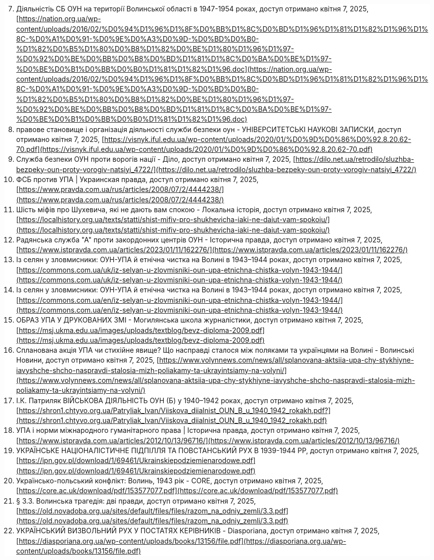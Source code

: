 7. Діяльністіь СБ ОУН на території Волинської області в 1947-1954 роках, доступ отримано квітня 7, 2025, [https://nation.org.ua/wp-content/uploads/2016/02/%D0%94%D1%96%D1%8F%D0%BB%D1%8C%D0%BD%D1%96%D1%81%D1%82%D1%96%D1%8C-%D0%A1%D0%91-%D0%9E%D0%A3%D0%9D-%D0%BD%D0%B0-%D1%82%D0%B5%D1%80%D0%B8%D1%82%D0%BE%D1%80%D1%96%D1%97-%D0%92%D0%BE%D0%BB%D0%B8%D0%BD%D1%81%D1%8C%D0%BA%D0%BE%D1%97-%D0%BE%D0%B1%D0%BB%D0%B0%D1%81%D1%82%D1%96.doc](https://nation.org.ua/wp-content/uploads/2016/02/%D0%94%D1%96%D1%8F%D0%BB%D1%8C%D0%BD%D1%96%D1%81%D1%82%D1%96%D1%8C-%D0%A1%D0%91-%D0%9E%D0%A3%D0%9D-%D0%BD%D0%B0-%D1%82%D0%B5%D1%80%D0%B8%D1%82%D0%BE%D1%80%D1%96%D1%97-%D0%92%D0%BE%D0%BB%D0%B8%D0%BD%D1%81%D1%8C%D0%BA%D0%BE%D1%97-%D0%BE%D0%B1%D0%BB%D0%B0%D1%81%D1%82%D1%96.doc)
8. правове становище і організація діяльності служби безпеки оун - УНІВЕРСИТЕТСЬКІ НАУКОВІ ЗАПИСКИ, доступ отримано квітня 7, 2025, [https://visnyk.iful.edu.ua/wp-content/uploads/2020/01/%D0%9D%D0%86%D0%92.8.20.62-70.pdf](https://visnyk.iful.edu.ua/wp-content/uploads/2020/01/%D0%9D%D0%86%D0%92.8.20.62-70.pdf)
9. Служба безпеки ОУН проти ворогів нації - Діло, доступ отримано квітня 7, 2025, [https://dilo.net.ua/retrodilo/sluzhba-bezpeky-oun-proty-vorogiv-natsiyi_4722/](https://dilo.net.ua/retrodilo/sluzhba-bezpeky-oun-proty-vorogiv-natsiyi_4722/)
10. ФСБ против УПА | Украинская правда, доступ отримано квітня 7, 2025, [https://www.pravda.com.ua/rus/articles/2008/07/2/4444238/](https://www.pravda.com.ua/rus/articles/2008/07/2/4444238/)
11. Шість міфів про Шухевича, які не дають вам спокою - Локальна історія, доступ отримано квітня 7, 2025, [https://localhistory.org.ua/texts/statti/shist-mifiv-pro-shukhevicha-iaki-ne-daiut-vam-spokoiu/](https://localhistory.org.ua/texts/statti/shist-mifiv-pro-shukhevicha-iaki-ne-daiut-vam-spokoiu/)
12. Радянська служба "А" проти закордонних центрів ОУН - Історична правда, доступ отримано квітня 7, 2025, [https://www.istpravda.com.ua/articles/2023/01/11/162276/](https://www.istpravda.com.ua/articles/2023/01/11/162276/)
13. Із селян у зловмисники: ОУН-УПА й етнічна чистка на Волині в 1943–1944 роках, доступ отримано квітня 7, 2025, [https://commons.com.ua/uk/iz-selyan-u-zlovmisniki-oun-upa-etnichna-chistka-volyn-1943-1944/](https://commons.com.ua/uk/iz-selyan-u-zlovmisniki-oun-upa-etnichna-chistka-volyn-1943-1944/)
14. Із селян у зловмисники: ОУН-УПА й етнічна чистка на Волині в 1943–1944 роках, доступ отримано квітня 7, 2025, [https://commons.com.ua/en/iz-selyan-u-zlovmisniki-oun-upa-etnichna-chistka-volyn-1943-1944/](https://commons.com.ua/en/iz-selyan-u-zlovmisniki-oun-upa-etnichna-chistka-volyn-1943-1944/)
15. ОБРАЗ УПА У ДРУКОВАНИХ ЗМІ - Могилянська школа журналістики, доступ отримано квітня 7, 2025, [https://msj.ukma.edu.ua/images/uploads/textblog/bevz-diploma-2009.pdf](https://msj.ukma.edu.ua/images/uploads/textblog/bevz-diploma-2009.pdf)
16. Спланована акція УПА чи стихійне явище? Що насправді сталося між поляками та українцями на Волині - Волинські Новини, доступ отримано квітня 7, 2025, [https://www.volynnews.com/news/all/splanovana-aktsiia-upa-chy-stykhiyne-iavyshche-shcho-naspravdi-stalosia-mizh-poliakamy-ta-ukrayintsiamy-na-volyni/](https://www.volynnews.com/news/all/splanovana-aktsiia-upa-chy-stykhiyne-iavyshche-shcho-naspravdi-stalosia-mizh-poliakamy-ta-ukrayintsiamy-na-volyni/)
17. І.К. Патриляк ВІЙСЬКОВА ДІЯЛЬНІСТЬ ОУН (Б) у 1940–1942 роках, доступ отримано квітня 7, 2025, [https://shron1.chtyvo.org.ua/Patryliak_Ivan/Viiskova_diialnist_OUN_B_u_1940_1942_rokakh.pdf?](https://shron1.chtyvo.org.ua/Patryliak_Ivan/Viiskova_diialnist_OUN_B_u_1940_1942_rokakh.pdf)
18. УПА і норми міжнародного гуманітарного права | Історична правда, доступ отримано квітня 7, 2025, [https://www.istpravda.com.ua/articles/2012/10/13/96716/](https://www.istpravda.com.ua/articles/2012/10/13/96716/)
19. УКРАЇНСЬКЕ НАЦІОНАЛІСТИЧНЕ ПІДПІЛЛЯ ТА ПОВСТАНСЬКИЙ РУХ В 1939-1944 РР, доступ отримано квітня 7, 2025, [https://ipn.gov.pl/download/1/69461/Ukrainskiepodziemienarodowe.pdf](https://ipn.gov.pl/download/1/69461/Ukrainskiepodziemienarodowe.pdf)
20. Українсько-польський конфлікт: Волинь, 1943 рік - CORE, доступ отримано квітня 7, 2025, [https://core.ac.uk/download/pdf/153577077.pdf](https://core.ac.uk/download/pdf/153577077.pdf)
21. § 3.3. Волинська трагедія: дві правди, доступ отримано квітня 7, 2025, [https://old.novadoba.org.ua/sites/default/files/files/razom_na_odniy_zemli/3.3.pdf](https://old.novadoba.org.ua/sites/default/files/files/razom_na_odniy_zemli/3.3.pdf)
22. УКРАЇНСЬКИЙ ВИЗВОЛЬНИЙ РУХ У ПОСТАТЯХ КЕРІВНИКІВ - Diasporiana, доступ отримано квітня 7, 2025, [https://diasporiana.org.ua/wp-content/uploads/books/13156/file.pdf](https://diasporiana.org.ua/wp-content/uploads/books/13156/file.pdf)